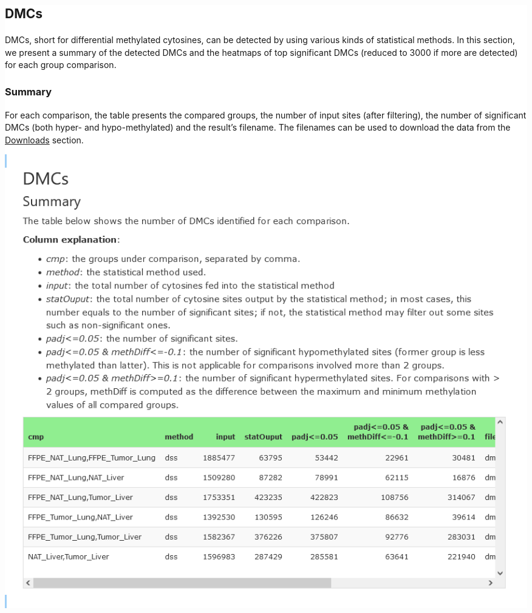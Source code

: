 ## DMCs

DMCs, short for differential methylated cytosines, can be detected by
using various kinds of statistical methods. In this section, we present
a summary of the detected DMCs and the heatmaps of top significant DMCs
(reduced to 3000 if more are detected) for each group comparison.

### Summary

For each comparison, the table presents the compared groups, the number
of input sites (after filtering), the number of significant DMCs (both
hyper- and hypo-methylated) and the result’s filename. The filenames can
be used to download the data from the [Downloads](#downloads) section.

<kbd style='border: 3px solid #9ecff7;'><img src="../images/MethylSeq/Advanced/04.DMC_summary.png" width="95%" style="display: block; margin: auto;" /></kbd>
